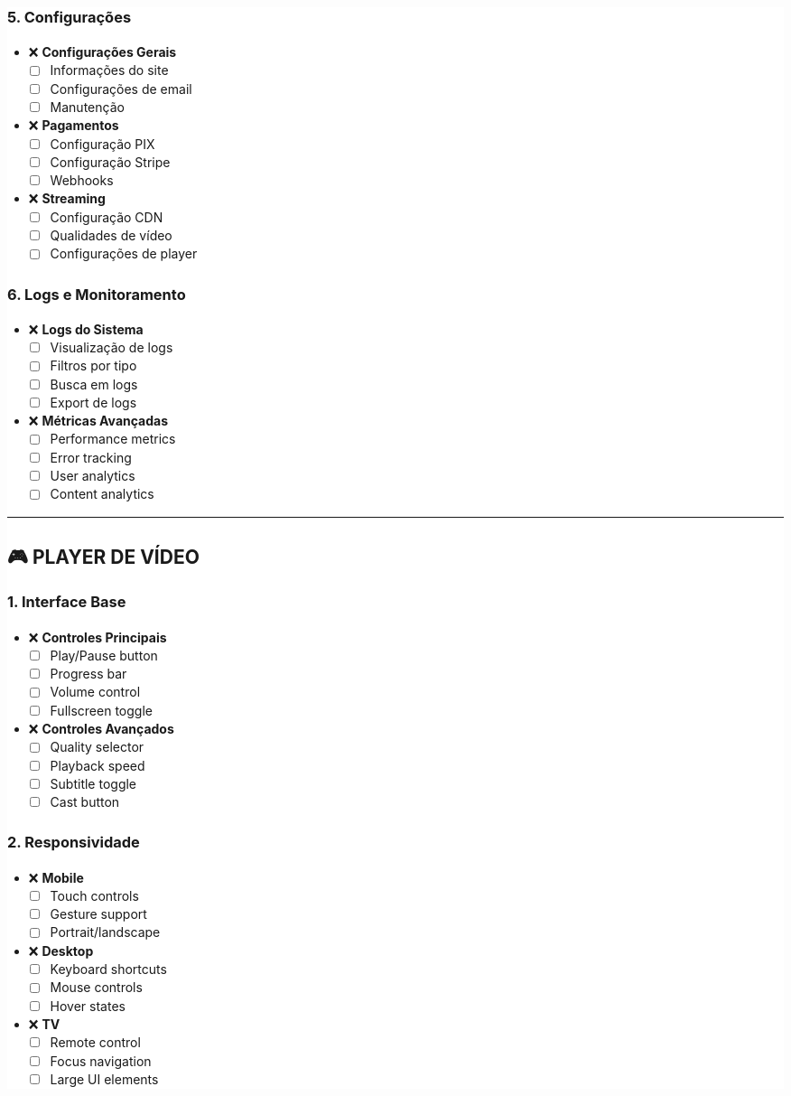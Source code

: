 ### **5. Configurações**
- ❌ **Configurações Gerais**
  - [ ] Informações do site
  - [ ] Configurações de email
  - [ ] Manutenção
- ❌ **Pagamentos**
  - [ ] Configuração PIX
  - [ ] Configuração Stripe
  - [ ] Webhooks
- ❌ **Streaming**
  - [ ] Configuração CDN
  - [ ] Qualidades de vídeo
  - [ ] Configurações de player

### **6. Logs e Monitoramento**
- ❌ **Logs do Sistema**
  - [ ] Visualização de logs
  - [ ] Filtros por tipo
  - [ ] Busca em logs
  - [ ] Export de logs
- ❌ **Métricas Avançadas**
  - [ ] Performance metrics
  - [ ] Error tracking
  - [ ] User analytics
  - [ ] Content analytics

---

## 🎮 **PLAYER DE VÍDEO**

### **1. Interface Base**
- ❌ **Controles Principais**
  - [ ] Play/Pause button
  - [ ] Progress bar
  - [ ] Volume control
  - [ ] Fullscreen toggle
- ❌ **Controles Avançados**
  - [ ] Quality selector
  - [ ] Playback speed
  - [ ] Subtitle toggle
  - [ ] Cast button

### **2. Responsividade**
- ❌ **Mobile**
  - [ ] Touch controls
  - [ ] Gesture support
  - [ ] Portrait/landscape
- ❌ **Desktop**
  - [ ] Keyboard shortcuts
  - [ ] Mouse controls
  - [ ] Hover states
- ❌ **TV**
  - [ ] Remote control
  - [ ] Focus navigation
  - [ ] Large UI elements
